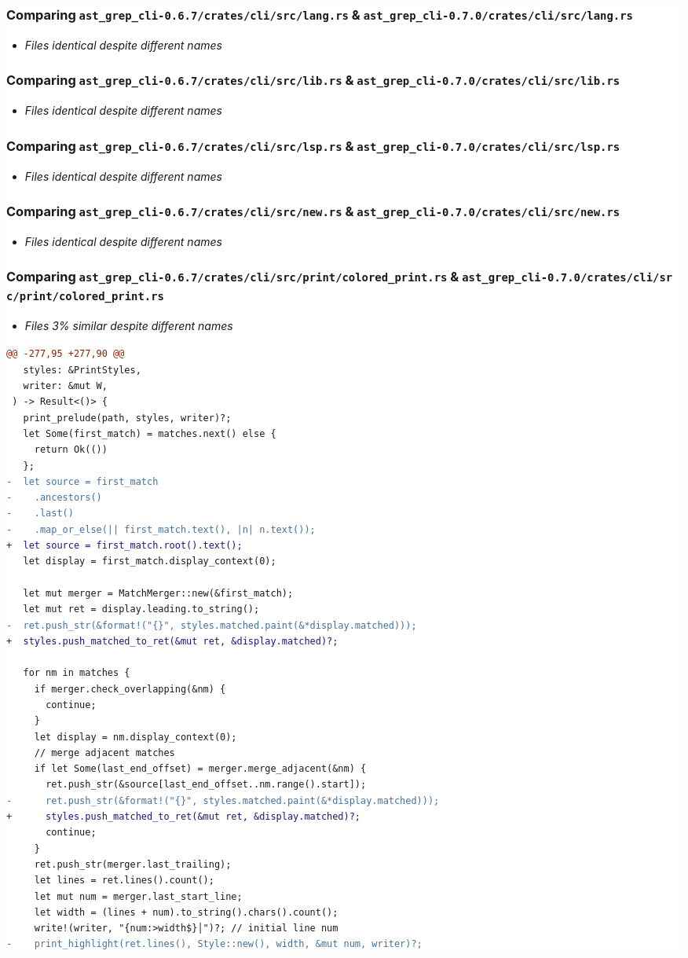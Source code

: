 ### Comparing `ast_grep_cli-0.6.7/crates/cli/src/lang.rs` & `ast_grep_cli-0.7.0/crates/cli/src/lang.rs`

 * *Files identical despite different names*

### Comparing `ast_grep_cli-0.6.7/crates/cli/src/lib.rs` & `ast_grep_cli-0.7.0/crates/cli/src/lib.rs`

 * *Files identical despite different names*

### Comparing `ast_grep_cli-0.6.7/crates/cli/src/lsp.rs` & `ast_grep_cli-0.7.0/crates/cli/src/lsp.rs`

 * *Files identical despite different names*

### Comparing `ast_grep_cli-0.6.7/crates/cli/src/new.rs` & `ast_grep_cli-0.7.0/crates/cli/src/new.rs`

 * *Files identical despite different names*

### Comparing `ast_grep_cli-0.6.7/crates/cli/src/print/colored_print.rs` & `ast_grep_cli-0.7.0/crates/cli/src/print/colored_print.rs`

 * *Files 3% similar despite different names*

```diff
@@ -277,95 +277,90 @@
   styles: &PrintStyles,
   writer: &mut W,
 ) -> Result<()> {
   print_prelude(path, styles, writer)?;
   let Some(first_match) = matches.next() else {
     return Ok(())
   };
-  let source = first_match
-    .ancestors()
-    .last()
-    .map_or_else(|| first_match.text(), |n| n.text());
+  let source = first_match.root().text();
   let display = first_match.display_context(0);
 
   let mut merger = MatchMerger::new(&first_match);
   let mut ret = display.leading.to_string();
-  ret.push_str(&format!("{}", styles.matched.paint(&*display.matched)));
+  styles.push_matched_to_ret(&mut ret, &display.matched)?;
 
   for nm in matches {
     if merger.check_overlapping(&nm) {
       continue;
     }
     let display = nm.display_context(0);
     // merge adjacent matches
     if let Some(last_end_offset) = merger.merge_adjacent(&nm) {
       ret.push_str(&source[last_end_offset..nm.range().start]);
-      ret.push_str(&format!("{}", styles.matched.paint(&*display.matched)));
+      styles.push_matched_to_ret(&mut ret, &display.matched)?;
       continue;
     }
     ret.push_str(merger.last_trailing);
     let lines = ret.lines().count();
     let mut num = merger.last_start_line;
     let width = (lines + num).to_string().chars().count();
     write!(writer, "{num:>width$}│")?; // initial line num
-    print_highlight(ret.lines(), Style::new(), width, &mut num, writer)?;
```